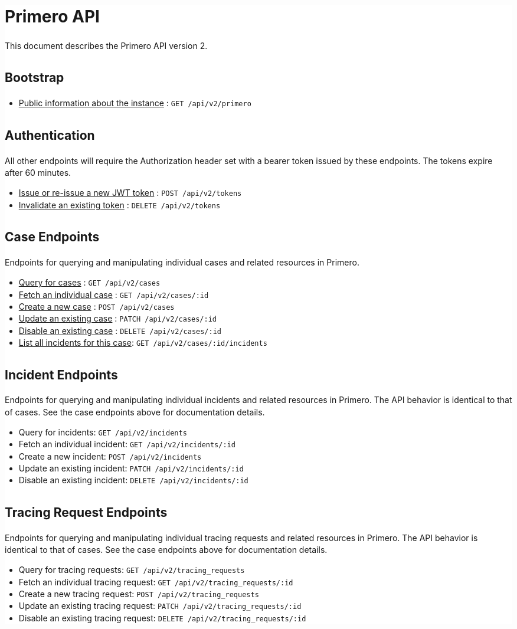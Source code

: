 # Primero API

This document describes the Primero API version 2.

## Bootstrap

* [Public information about the instance](v2/docs/primero/get.md) : `GET /api/v2/primero`

## Authentication

All other endpoints will require the Authorization header set with a bearer token issued by these endpoints.
The tokens expire after 60 minutes.

* [Issue or re-issue a new JWT token](v2/docs/tokens/post.md) : `POST /api/v2/tokens`
* [Invalidate an existing token](v2/docs/tokens/delete.md) : `DELETE /api/v2/tokens`

## Case Endpoints

Endpoints for querying and manipulating individual cases and related resources in Primero.

* [Query for cases](v2/docs/cases/get.md) : `GET /api/v2/cases`
* [Fetch an individual case](v2/docs/cases/id/get.md) : `GET /api/v2/cases/:id`
* [Create a new case](v2/docs/cases/post.md) : `POST /api/v2/cases`
* [Update an existing case](v2/docs/cases/id/patch.md) : `PATCH /api/v2/cases/:id`
* [Disable an existing case](v2/docs/cases/id/delete.md) : `DELETE /api/v2/cases/:id`
* [List all incidents for this case](v2/docs/cases/id/incidents/get.md): `GET /api/v2/cases/:id/incidents`

## Incident Endpoints

Endpoints for querying and manipulating individual incidents and related resources in Primero.
The API behavior is identical to that of cases. See the case endpoints above for documentation details.

* Query for incidents: `GET /api/v2/incidents`
* Fetch an individual incident: `GET /api/v2/incidents/:id`
* Create a new incident: `POST /api/v2/incidents`
* Update an existing incident: `PATCH /api/v2/incidents/:id`
* Disable an existing incident: `DELETE /api/v2/incidents/:id`

## Tracing Request Endpoints

Endpoints for querying and manipulating individual tracing requests and related resources in Primero.
The API behavior is identical to that of cases. See the case endpoints above for documentation details.

* Query for tracing requests: `GET /api/v2/tracing_requests`
* Fetch an individual tracing request: `GET /api/v2/tracing_requests/:id`
* Create a new tracing request: `POST /api/v2/tracing_requests`
* Update an existing tracing request: `PATCH /api/v2/tracing_requests/:id`
* Disable an existing tracing request: `DELETE /api/v2/tracing_requests/:id`
